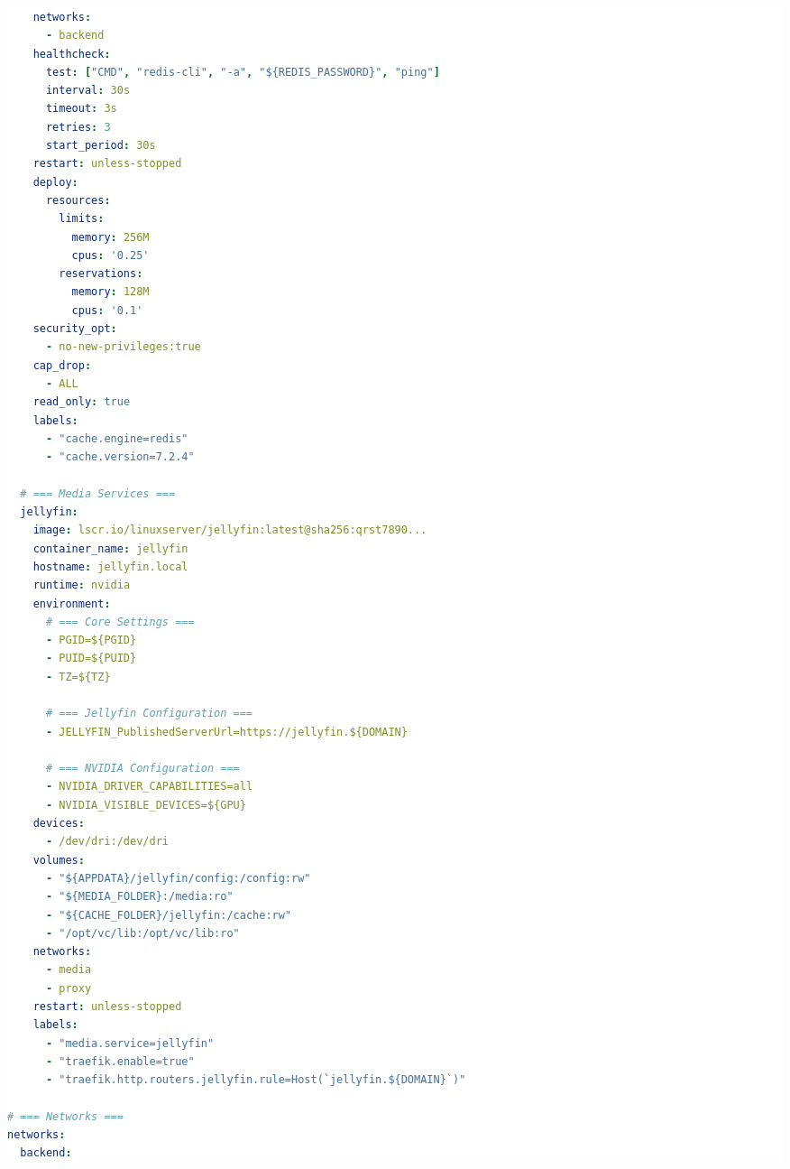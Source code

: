 ```yaml
    networks:
      - backend
    healthcheck:
      test: ["CMD", "redis-cli", "-a", "${REDIS_PASSWORD}", "ping"]
      interval: 30s
      timeout: 3s
      retries: 3
      start_period: 30s
    restart: unless-stopped
    deploy:
      resources:
        limits:
          memory: 256M
          cpus: '0.25'
        reservations:
          memory: 128M
          cpus: '0.1'
    security_opt:
      - no-new-privileges:true
    cap_drop:
      - ALL
    read_only: true
    labels:
      - "cache.engine=redis"
      - "cache.version=7.2.4"

  # === Media Services ===
  jellyfin:
    image: lscr.io/linuxserver/jellyfin:latest@sha256:qrst7890...
    container_name: jellyfin
    hostname: jellyfin.local
    runtime: nvidia
    environment:
      # === Core Settings ===
      - PGID=${PGID}
      - PUID=${PUID}
      - TZ=${TZ}
      
      # === Jellyfin Configuration ===
      - JELLYFIN_PublishedServerUrl=https://jellyfin.${DOMAIN}
      
      # === NVIDIA Configuration ===
      - NVIDIA_DRIVER_CAPABILITIES=all
      - NVIDIA_VISIBLE_DEVICES=${GPU}
    devices:
      - /dev/dri:/dev/dri
    volumes:
      - "${APPDATA}/jellyfin/config:/config:rw"
      - "${MEDIA_FOLDER}:/media:ro"
      - "${CACHE_FOLDER}/jellyfin:/cache:rw"
      - "/opt/vc/lib:/opt/vc/lib:ro"
    networks:
      - media
      - proxy
    restart: unless-stopped
    labels:
      - "media.service=jellyfin"
      - "traefik.enable=true"
      - "traefik.http.routers.jellyfin.rule=Host(`jellyfin.${DOMAIN}`)"

# === Networks ===
networks:
  backend:
```